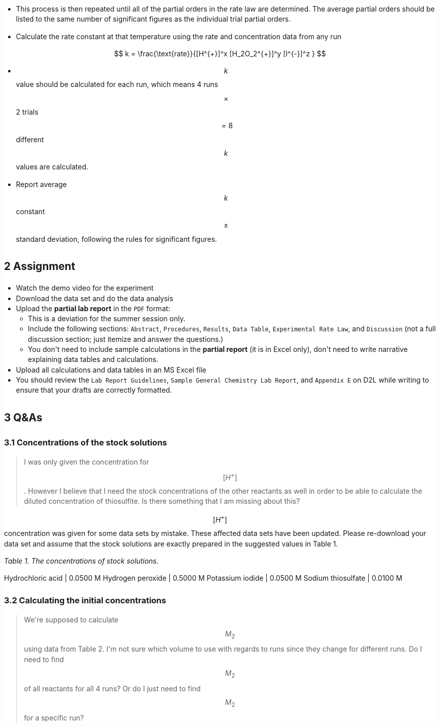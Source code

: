 - This process is then repeated until all of the partial orders in the rate law are determined. The average partial orders should be listed to the same number of significant figures as the individual trial partial orders.

- Calculate the rate constant at that temperature using the rate and concentration data from any run

$$
  k = \frac{\text{rate}}{[H^{+}]^x [H_2O_2^{+}]^y [I^{-}]^z }
$$
  
- $$ k $$ value should be calculated for each run, which means 4 runs $$ \times $$ 2 trials $$ = 8 $$ different $$ k $$ values are calculated. 

- Report average $$ k $$ constant $$ \pm $$ standard deviation, following the rules for significant figures.

## 2 Assignment

- Watch the demo video for the experiment
- Download the data set and do the data analysis  
- Upload the __partial lab report__ in the `PDF` format:
  - This is a deviation for the summer session only.
  - Include the following sections: `Abstract`, `Procedures`, `Results`, `Data Table`, `Experimental Rate Law`, and `Discussion` (not a full discussion section; just itemize and answer the questions.)
  - You don't need to include sample calculations in the __partial report__ (it is in Excel only), don't need to write narrative explaining data tables and calculations.
- Upload all calculations and data tables in an MS Excel file 
- You should review the `Lab Report Guidelines`, `Sample General Chemistry Lab Report`, and `Appendix E` on D2L while writing to ensure that your drafts are correctly formatted.

## 3 Q&As 

### 3.1 Concentrations of the stock solutions

> I was only given the concentration for $$ [H^+] $$. However I believe that I need the stock concentrations of the other reactants as well in order to be able to calculate the diluted concentration of thiosulfite. Is there something that I am missing about this?

$$ [H^+] $$ concentration was given for some data sets by mistake. These affected data sets have been updated. Please re-download your data set and assume that the stock solutions are exactly prepared in the suggested values in Table 1.

_Table 1. The concentrations of stock solutions._

Hydrochloric acid | 0.0500 M 
Hydrogen peroxide | 0.5000 M 
Potassium iodide | 0.0500 M 
Sodium thiosulfate | 0.0100 M

### 3.2 Calculating the initial concentrations

> We're supposed to calculate $$ M_2 $$ using data from Table 2. I'm not sure which volume to use with regards to runs since they change for different runs. Do I need to find $$ M_2 $$ of all reactants for all 4 runs? Or do I just need to find $$ M_2 $$ for a specific run? 


[^1]: All zero values are excluded.